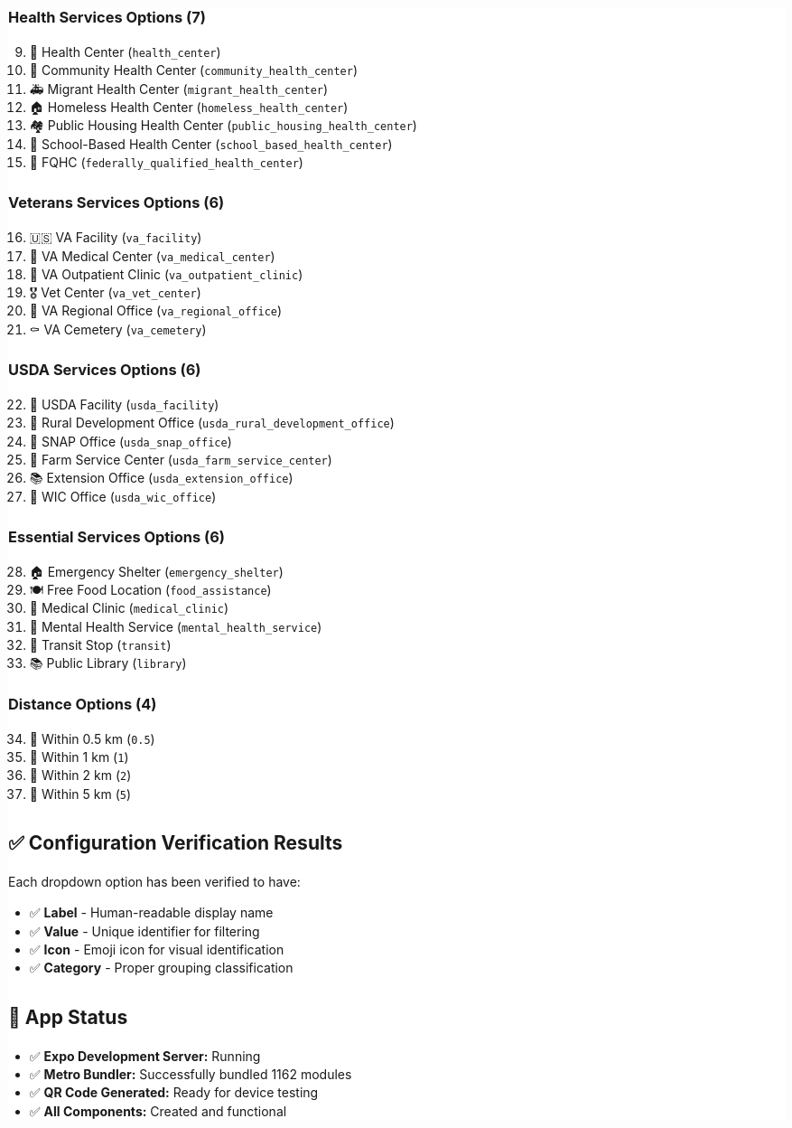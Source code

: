 ### Health Services Options (7)
9. 🏥 Health Center (`health_center`)
10. 🏥 Community Health Center (`community_health_center`)
11. 🚑 Migrant Health Center (`migrant_health_center`)
12. 🏠 Homeless Health Center (`homeless_health_center`)
13. 🏘️ Public Housing Health Center (`public_housing_health_center`)
14. 🏫 School-Based Health Center (`school_based_health_center`)
15. 🏥 FQHC (`federally_qualified_health_center`)

### Veterans Services Options (6)
16. 🇺🇸 VA Facility (`va_facility`)
17. 🏥 VA Medical Center (`va_medical_center`)
18. 🏥 VA Outpatient Clinic (`va_outpatient_clinic`)
19. 🎖️ Vet Center (`va_vet_center`)
20. 🏢 VA Regional Office (`va_regional_office`)
21. ⚰️ VA Cemetery (`va_cemetery`)

### USDA Services Options (6)
22. 🌾 USDA Facility (`usda_facility`)
23. 🚜 Rural Development Office (`usda_rural_development_office`)
24. 🍎 SNAP Office (`usda_snap_office`)
25. 🚜 Farm Service Center (`usda_farm_service_center`)
26. 📚 Extension Office (`usda_extension_office`)
27. 🍼 WIC Office (`usda_wic_office`)

### Essential Services Options (6)
28. 🏠 Emergency Shelter (`emergency_shelter`)
29. 🍽️ Free Food Location (`food_assistance`)
30. 🏥 Medical Clinic (`medical_clinic`)
31. 🧠 Mental Health Service (`mental_health_service`)
32. 🚌 Transit Stop (`transit`)
33. 📚 Public Library (`library`)

### Distance Options (4)
34. 📍 Within 0.5 km (`0.5`)
35. 📍 Within 1 km (`1`)
36. 📍 Within 2 km (`2`)
37. 📍 Within 5 km (`5`)

## ✅ Configuration Verification Results

Each dropdown option has been verified to have:
- ✅ **Label** - Human-readable display name
- ✅ **Value** - Unique identifier for filtering
- ✅ **Icon** - Emoji icon for visual identification
- ✅ **Category** - Proper grouping classification

## 🚀 App Status
- ✅ **Expo Development Server:** Running
- ✅ **Metro Bundler:** Successfully bundled 1162 modules
- ✅ **QR Code Generated:** Ready for device testing
- ✅ **All Components:** Created and functional
